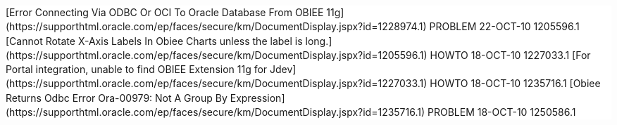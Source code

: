 <td >[Error Connecting Via ODBC Or OCI To Oracle Database From OBIEE 11g](https://supporthtml.oracle.com/ep/faces/secure/km/DocumentDisplay.jspx?id=1228974.1)
</td>

<td >PROBLEM
</td>

<td >22-OCT-10
</td>
</tr>
<tr >

<td >1205596.1
</td>

<td >[Cannot Rotate X-Axis Labels In Obiee Charts unless the label is long.](https://supporthtml.oracle.com/ep/faces/secure/km/DocumentDisplay.jspx?id=1205596.1)
</td>

<td >HOWTO
</td>

<td >18-OCT-10
</td>
</tr>
<tr >

<td >1227033.1
</td>

<td >[For Portal integration, unable to find OBIEE Extension 11g for Jdev](https://supporthtml.oracle.com/ep/faces/secure/km/DocumentDisplay.jspx?id=1227033.1)
</td>

<td >HOWTO
</td>

<td >18-OCT-10
</td>
</tr>
<tr >

<td >1235716.1
</td>

<td >[Obiee Returns Odbc Error Ora-00979: Not A Group By Expression](https://supporthtml.oracle.com/ep/faces/secure/km/DocumentDisplay.jspx?id=1235716.1)
</td>

<td >PROBLEM
</td>

<td >18-OCT-10
</td>
</tr>
<tr >

<td >1250586.1
</td>
